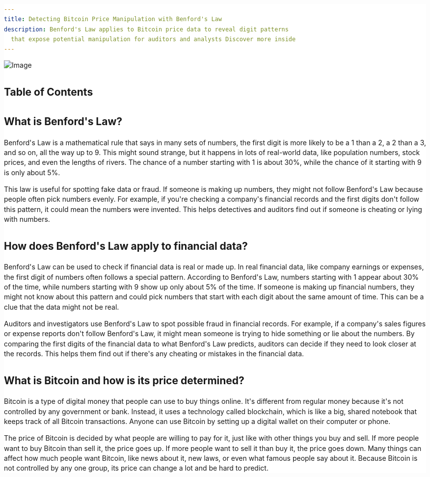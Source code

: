 ```yaml
---
title: Detecting Bitcoin Price Manipulation with Benford's Law
description: Benford's Law applies to Bitcoin price data to reveal digit patterns
  that expose potential manipulation for auditors and analysts Discover more inside
---
```



![Image](images/1.png)

## Table of Contents

## What is Benford's Law?

Benford's Law is a mathematical rule that says in many sets of numbers, the first digit is more likely to be a 1 than a 2, a 2 than a 3, and so on, all the way up to 9. This might sound strange, but it happens in lots of real-world data, like population numbers, stock prices, and even the lengths of rivers. The chance of a number starting with 1 is about 30%, while the chance of it starting with 9 is only about 5%.

This law is useful for spotting fake data or fraud. If someone is making up numbers, they might not follow Benford's Law because people often pick numbers evenly. For example, if you're checking a company's financial records and the first digits don't follow this pattern, it could mean the numbers were invented. This helps detectives and auditors find out if someone is cheating or lying with numbers.

## How does Benford's Law apply to financial data?

Benford's Law can be used to check if financial data is real or made up. In real financial data, like company earnings or expenses, the first digit of numbers often follows a special pattern. According to Benford's Law, numbers starting with 1 appear about 30% of the time, while numbers starting with 9 show up only about 5% of the time. If someone is making up financial numbers, they might not know about this pattern and could pick numbers that start with each digit about the same amount of time. This can be a clue that the data might not be real.

Auditors and investigators use Benford's Law to spot possible fraud in financial records. For example, if a company's sales figures or expense reports don't follow Benford's Law, it might mean someone is trying to hide something or lie about the numbers. By comparing the first digits of the financial data to what Benford's Law predicts, auditors can decide if they need to look closer at the records. This helps them find out if there's any cheating or mistakes in the financial data.

## What is Bitcoin and how is its price determined?

Bitcoin is a type of digital money that people can use to buy things online. It's different from regular money because it's not controlled by any government or bank. Instead, it uses a technology called blockchain, which is like a big, shared notebook that keeps track of all Bitcoin transactions. Anyone can use Bitcoin by setting up a digital wallet on their computer or phone.

The price of Bitcoin is decided by what people are willing to pay for it, just like with other things you buy and sell. If more people want to buy Bitcoin than sell it, the price goes up. If more people want to sell it than buy it, the price goes down. Many things can affect how much people want Bitcoin, like news about it, new laws, or even what famous people say about it. Because Bitcoin is not controlled by any one group, its price can change a lot and be hard to predict.
